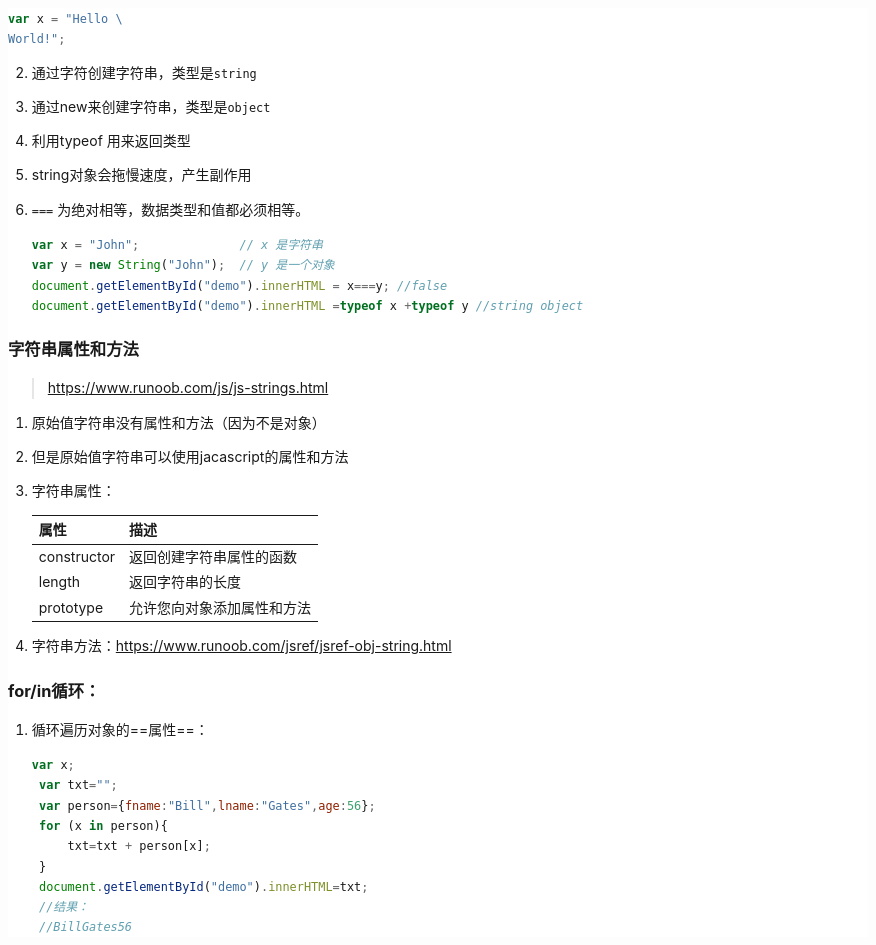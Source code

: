    ```js
   var x = "Hello \
   World!";
   ```

2. 通过字符创建字符串，类型是`string`

3. 通过new来创建字符串，类型是`object`

4. 利用typeof 用来返回类型

5. string对象会拖慢速度，产生副作用

6. `===` 为绝对相等，数据类型和值都必须相等。

   ```js
   var x = "John";              // x 是字符串
   var y = new String("John");  // y 是一个对象
   document.getElementById("demo").innerHTML = x===y; //false
   document.getElementById("demo").innerHTML =typeof x +typeof y //string object
   ```



### 字符串属性和方法

> https://www.runoob.com/js/js-strings.html

1. 原始值字符串没有属性和方法（因为不是对象）

2. 但是原始值字符串可以使用jacascript的属性和方法

3. 字符串属性：

   | 属性        | 描述                       |
   | :---------- | :------------------------- |
   | constructor | 返回创建字符串属性的函数   |
   | length      | 返回字符串的长度           |
   | prototype   | 允许您向对象添加属性和方法 |

4. 字符串方法：https://www.runoob.com/jsref/jsref-obj-string.html



### for/in循环：

1. 循环遍历对象的==属性==：

   ```js
   var x;
   	var txt="";
   	var person={fname:"Bill",lname:"Gates",age:56}; 
   	for (x in person){
   		txt=txt + person[x];
   	}
   	document.getElementById("demo").innerHTML=txt;
   	//结果：
   	//BillGates56
   ```
